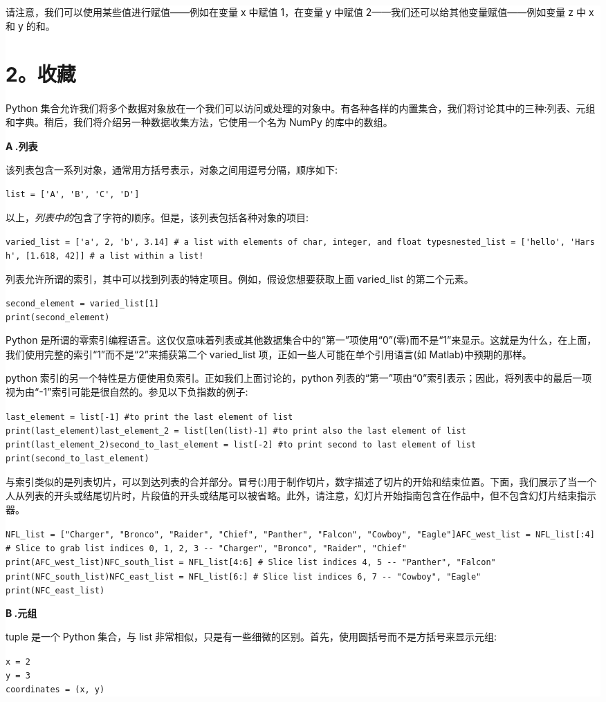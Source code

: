 请注意，我们可以使用某些值进行赋值——例如在变量 x 中赋值 1，在变量 y 中赋值 2——我们还可以给其他变量赋值——例如变量 z 中 x 和 y 的和。

# **2。收藏**

Python 集合允许我们将多个数据对象放在一个我们可以访问或处理的对象中。有各种各样的内置集合，我们将讨论其中的三种:列表、元组和字典。稍后，我们将介绍另一种数据收集方法，它使用一个名为 NumPy 的库中的数组。

**A .列表**

该列表包含一系列对象，通常用方括号表示，对象之间用逗号分隔，顺序如下:

```
list = ['A', 'B', 'C', 'D']
```

以上，*列表中的*包含了字符的顺序。但是，该列表包括各种对象的项目:

```
varied_list = ['a', 2, 'b', 3.14] # a list with elements of char, integer, and float typesnested_list = ['hello', 'Harsh', [1.618, 42]] # a list within a list!
```

列表允许所谓的索引，其中可以找到列表的特定项目。例如，假设您想要获取上面 varied_list 的第二个元素。

```
second_element = varied_list[1]
print(second_element)
```

Python 是所谓的零索引编程语言。这仅仅意味着列表或其他数据集合中的“第一”项使用“0”(零)而不是“1”来显示。这就是为什么，在上面，我们使用完整的索引“1”而不是“2”来捕获第二个 varied_list 项，正如一些人可能在单个引用语言(如 Matlab)中预期的那样。

python 索引的另一个特性是方便使用负索引。正如我们上面讨论的，python 列表的“第一”项由“0”索引表示；因此，将列表中的最后一项视为由“-1”索引可能是很自然的。参见以下负指数的例子:

```
last_element = list[-1] #to print the last element of list
print(last_element)last_element_2 = list[len(list)-1] #to print also the last element of list
print(last_element_2)second_to_last_element = list[-2] #to print second to last element of list
print(second_to_last_element)
```

与索引类似的是列表切片，可以到达列表的合并部分。冒号(:)用于制作切片，数字描述了切片的开始和结束位置。下面，我们展示了当一个人从列表的开头或结尾切片时，片段值的开头或结尾可以被省略。此外，请注意，幻灯片开始指南包含在作品中，但不包含幻灯片结束指示器。

```
NFL_list = ["Charger", "Bronco", "Raider", "Chief", "Panther", "Falcon", "Cowboy", "Eagle"]AFC_west_list = NFL_list[:4] # Slice to grab list indices 0, 1, 2, 3 -- "Charger", "Bronco", "Raider", "Chief"
print(AFC_west_list)NFC_south_list = NFL_list[4:6] # Slice list indices 4, 5 -- "Panther", "Falcon"
print(NFC_south_list)NFC_east_list = NFL_list[6:] # Slice list indices 6, 7 -- "Cowboy", "Eagle"
print(NFC_east_list)
```

**B .元组**

tuple 是一个 Python 集合，与 list 非常相似，只是有一些细微的区别。首先，使用圆括号而不是方括号来显示元组:

```
x = 2
y = 3
coordinates = (x, y)
```
